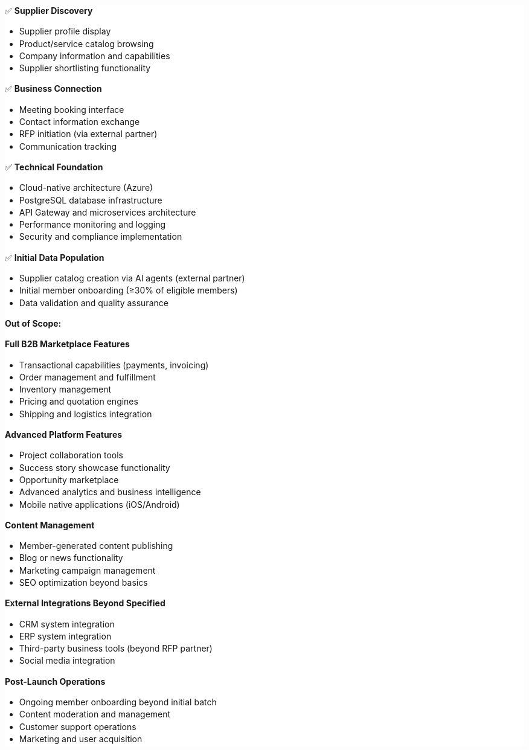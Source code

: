 ✅ **Supplier Discovery**
- Supplier profile display
- Product/service catalog browsing
- Company information and capabilities
- Supplier shortlisting functionality

✅ **Business Connection**
- Meeting booking interface
- Contact information exchange
- RFP initiation (via external partner)
- Communication tracking

✅ **Technical Foundation**
- Cloud-native architecture (Azure)
- PostgreSQL database infrastructure
- API Gateway and microservices architecture
- Performance monitoring and logging
- Security and compliance implementation

✅ **Initial Data Population**
- Supplier catalog creation via AI agents (external partner)
- Initial member onboarding (≥30% of eligible members)
- Data validation and quality assurance

**Out of Scope:**

 **Full B2B Marketplace Features**
- Transactional capabilities (payments, invoicing)
- Order management and fulfillment
- Inventory management
- Pricing and quotation engines
- Shipping and logistics integration

 **Advanced Platform Features**
- Project collaboration tools
- Success story showcase functionality
- Opportunity marketplace
- Advanced analytics and business intelligence
- Mobile native applications (iOS/Android)

 **Content Management**
- Member-generated content publishing
- Blog or news functionality
- Marketing campaign management
- SEO optimization beyond basics

 **External Integrations Beyond Specified**
- CRM system integration
- ERP system integration
- Third-party business tools (beyond RFP partner)
- Social media integration

 **Post-Launch Operations**
- Ongoing member onboarding beyond initial batch
- Content moderation and management
- Customer support operations
- Marketing and user acquisition
